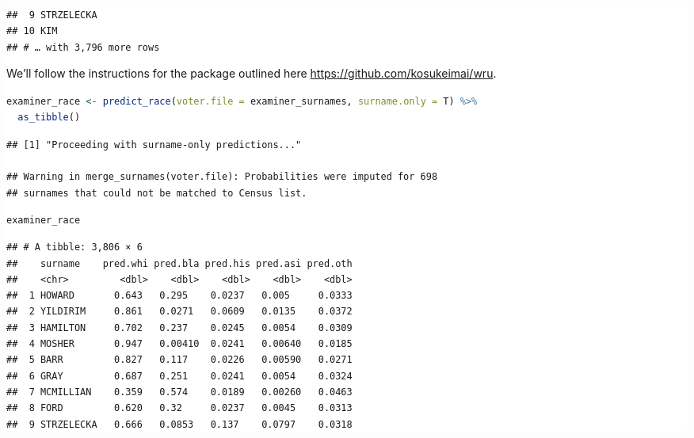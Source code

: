     ##  9 STRZELECKA
    ## 10 KIM       
    ## # … with 3,796 more rows

We’ll follow the instructions for the package outlined here
<https://github.com/kosukeimai/wru>.

``` r
examiner_race <- predict_race(voter.file = examiner_surnames, surname.only = T) %>% 
  as_tibble()
```

    ## [1] "Proceeding with surname-only predictions..."

    ## Warning in merge_surnames(voter.file): Probabilities were imputed for 698
    ## surnames that could not be matched to Census list.

``` r
examiner_race
```

    ## # A tibble: 3,806 × 6
    ##    surname    pred.whi pred.bla pred.his pred.asi pred.oth
    ##    <chr>         <dbl>    <dbl>    <dbl>    <dbl>    <dbl>
    ##  1 HOWARD       0.643   0.295    0.0237   0.005     0.0333
    ##  2 YILDIRIM     0.861   0.0271   0.0609   0.0135    0.0372
    ##  3 HAMILTON     0.702   0.237    0.0245   0.0054    0.0309
    ##  4 MOSHER       0.947   0.00410  0.0241   0.00640   0.0185
    ##  5 BARR         0.827   0.117    0.0226   0.00590   0.0271
    ##  6 GRAY         0.687   0.251    0.0241   0.0054    0.0324
    ##  7 MCMILLIAN    0.359   0.574    0.0189   0.00260   0.0463
    ##  8 FORD         0.620   0.32     0.0237   0.0045    0.0313
    ##  9 STRZELECKA   0.666   0.0853   0.137    0.0797    0.0318